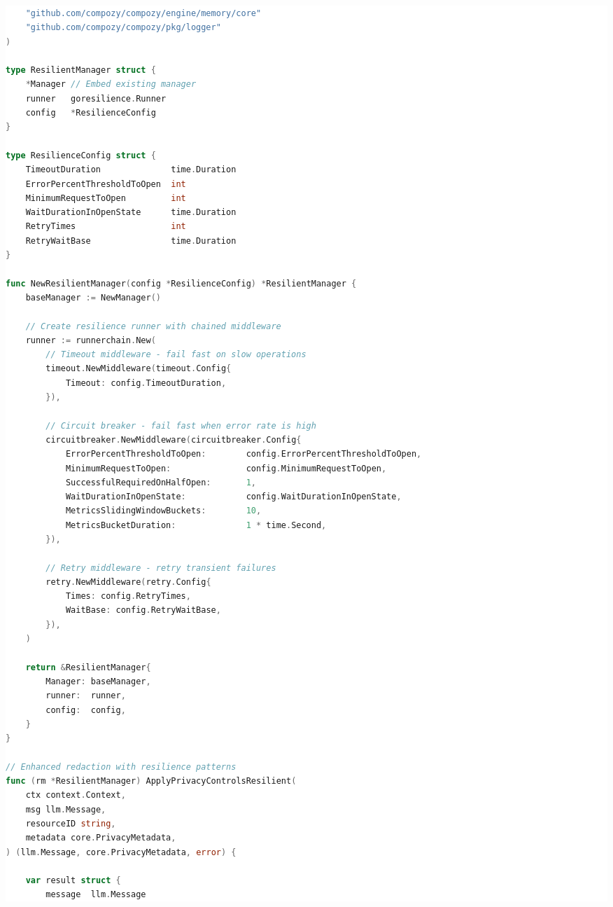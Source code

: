 ```go
    "github.com/compozy/compozy/engine/memory/core"
    "github.com/compozy/compozy/pkg/logger"
)

type ResilientManager struct {
    *Manager // Embed existing manager
    runner   goresilience.Runner
    config   *ResilienceConfig
}

type ResilienceConfig struct {
    TimeoutDuration              time.Duration
    ErrorPercentThresholdToOpen  int
    MinimumRequestToOpen         int
    WaitDurationInOpenState      time.Duration
    RetryTimes                   int
    RetryWaitBase                time.Duration
}

func NewResilientManager(config *ResilienceConfig) *ResilientManager {
    baseManager := NewManager()

    // Create resilience runner with chained middleware
    runner := runnerchain.New(
        // Timeout middleware - fail fast on slow operations
        timeout.NewMiddleware(timeout.Config{
            Timeout: config.TimeoutDuration,
        }),

        // Circuit breaker - fail fast when error rate is high
        circuitbreaker.NewMiddleware(circuitbreaker.Config{
            ErrorPercentThresholdToOpen:        config.ErrorPercentThresholdToOpen,
            MinimumRequestToOpen:               config.MinimumRequestToOpen,
            SuccessfulRequiredOnHalfOpen:       1,
            WaitDurationInOpenState:            config.WaitDurationInOpenState,
            MetricsSlidingWindowBuckets:        10,
            MetricsBucketDuration:              1 * time.Second,
        }),

        // Retry middleware - retry transient failures
        retry.NewMiddleware(retry.Config{
            Times: config.RetryTimes,
            WaitBase: config.RetryWaitBase,
        }),
    )

    return &ResilientManager{
        Manager: baseManager,
        runner:  runner,
        config:  config,
    }
}

// Enhanced redaction with resilience patterns
func (rm *ResilientManager) ApplyPrivacyControlsResilient(
    ctx context.Context,
    msg llm.Message,
    resourceID string,
    metadata core.PrivacyMetadata,
) (llm.Message, core.PrivacyMetadata, error) {

    var result struct {
        message  llm.Message
```